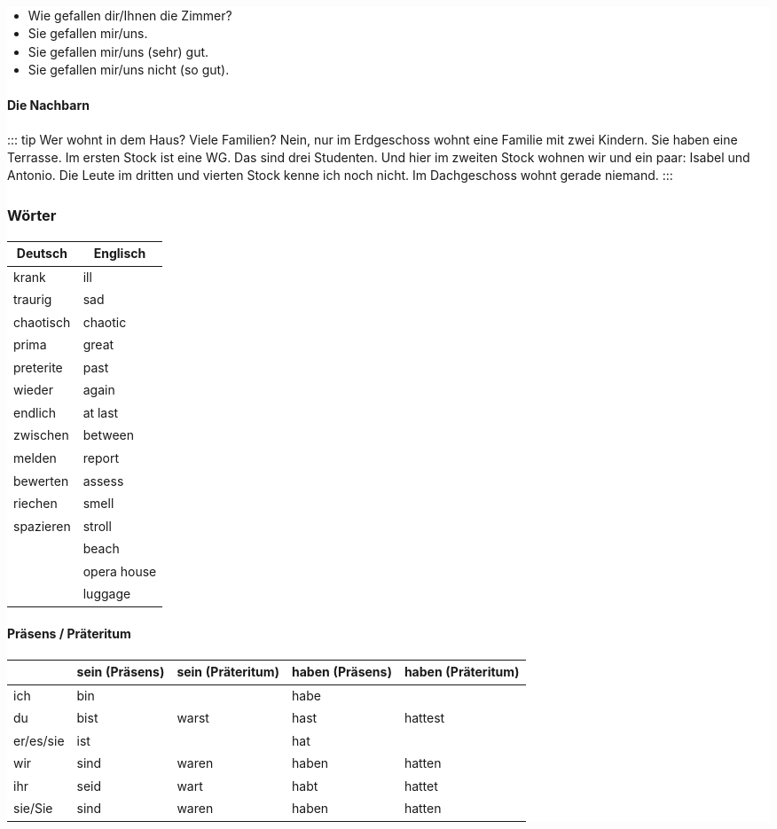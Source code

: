 - Wie gefallen dir/Ihnen die Zimmer?
- Sie gefallen mir/uns.
- Sie gefallen mir/uns (sehr) gut.
- Sie gefallen mir/uns nicht (so gut).

#### Die Nachbarn

::: tip
Wer wohnt in dem Haus? Viele Familien? Nein, nur im Erdgeschoss wohnt eine Familie mit zwei Kindern. Sie haben eine Terrasse. Im ersten Stock ist eine WG. Das sind drei Studenten. Und hier im zweiten Stock wohnen wir und ein paar: Isabel und Antonio. Die Leute im dritten und vierten Stock kenne ich noch nicht. Im Dachgeschoss wohnt gerade niemand.
:::

### Wörter

| Deutsch                         | Englisch    |
| ------------------------------- | ----------- |
| krank                           | ill         |
| traurig                         | sad         |
| chaotisch                       | chaotic     |
| prima                           | great       |
| preterite                       | past        |
| wieder                          | again       |
| endlich                         | at last     |
| zwischen                        | between     |
| melden                          | report      |
| bewerten                        | assess      |
| riechen                         | smell       |
| spazieren                       | stroll      |
| <d type="er" text="Strand"/>    | beach       |
| <d type="as" text="Opernhaus"/> | opera house |
| <d type="as" text="Gepäck"/>    | luggage     |

#### Präsens / Präteritum

|           | sein (Präsens) | sein (Präteritum)           | haben (Präsens) | haben (Präteritum)            |
| --------- | -------------- | --------------------------- | --------------- | ----------------------------- |
| ich       | bin            | <d type="impt" text="war"/> | habe            | <d type="impt" text="hatte"/> |
| du        | bist           | warst                       | hast            | hattest                       |
| er/es/sie | ist            | <d type="impt" text="war"/> | hat             | <d type="impt" text="hatte"/> |
| wir       | sind           | waren                       | haben           | hatten                        |
| ihr       | seid           | wart                        | habt            | hattet                        |
| sie/Sie   | sind           | waren                       | haben           | hatten                        |

